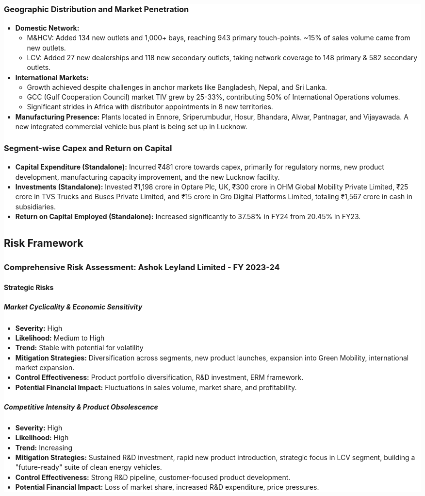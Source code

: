 ### Geographic Distribution and Market Penetration

*   **Domestic Network:**
    *   M&HCV: Added 134 new outlets and 1,000+ bays, reaching 943 primary touch-points. ~15% of sales volume came from new outlets.
    *   LCV: Added 27 new dealerships and 118 new secondary outlets, taking network coverage to 148 primary & 582 secondary outlets.
*   **International Markets:**
    *   Growth achieved despite challenges in anchor markets like Bangladesh, Nepal, and Sri Lanka.
    *   GCC (Gulf Cooperation Council) market TIV grew by 25-33%, contributing 50% of International Operations volumes.
    *   Significant strides in Africa with distributor appointments in 8 new territories.
*   **Manufacturing Presence:** Plants located in Ennore, Sriperumbudur, Hosur, Bhandara, Alwar, Pantnagar, and Vijayawada. A new integrated commercial vehicle bus plant is being set up in Lucknow.

### Segment-wise Capex and Return on Capital

*   **Capital Expenditure (Standalone):** Incurred ₹481 crore towards capex, primarily for regulatory norms, new product development, manufacturing capacity improvement, and the new Lucknow facility.
*   **Investments (Standalone):** Invested ₹1,198 crore in Optare Plc, UK, ₹300 crore in OHM Global Mobility Private Limited, ₹25 crore in TVS Trucks and Buses Private Limited, and ₹15 crore in Gro Digital Platforms Limited, totaling ₹1,567 crore in cash in subsidiaries.
*   **Return on Capital Employed (Standalone):** Increased significantly to 37.58% in FY24 from 20.45% in FY23.

## Risk Framework

### Comprehensive Risk Assessment: Ashok Leyland Limited - FY 2023-24

#### Strategic Risks

##### Market Cyclicality & Economic Sensitivity

*   **Severity:** High
*   **Likelihood:** Medium to High
*   **Trend:** Stable with potential for volatility
*   **Mitigation Strategies:** Diversification across segments, new product launches, expansion into Green Mobility, international market expansion.
*   **Control Effectiveness:** Product portfolio diversification, R&D investment, ERM framework.
*   **Potential Financial Impact:** Fluctuations in sales volume, market share, and profitability.

##### Competitive Intensity & Product Obsolescence

*   **Severity:** High
*   **Likelihood:** High
*   **Trend:** Increasing
*   **Mitigation Strategies:** Sustained R&D investment, rapid new product introduction, strategic focus in LCV segment, building a "future-ready" suite of clean energy vehicles.
*   **Control Effectiveness:** Strong R&D pipeline, customer-focused product development.
*   **Potential Financial Impact:** Loss of market share, increased R&D expenditure, price pressures.
